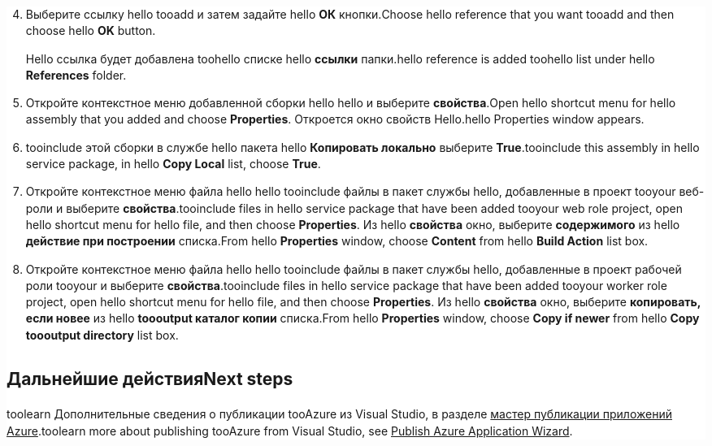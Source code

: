 4. <span data-ttu-id="f3449-224">Выберите ссылку hello tooadd и затем задайте hello **ОК** кнопки.</span><span class="sxs-lookup"><span data-stu-id="f3449-224">Choose hello reference that you want tooadd and then choose hello **OK** button.</span></span>
   
    <span data-ttu-id="f3449-225">Hello ссылка будет добавлена toohello списке hello **ссылки** папки.</span><span class="sxs-lookup"><span data-stu-id="f3449-225">hello reference is added toohello list under hello **References** folder.</span></span>
5. <span data-ttu-id="f3449-226">Откройте контекстное меню добавленной сборки hello hello и выберите **свойства**.</span><span class="sxs-lookup"><span data-stu-id="f3449-226">Open hello shortcut menu for hello assembly that you added and choose **Properties**.</span></span> <span data-ttu-id="f3449-227">Откроется окно свойств Hello.</span><span class="sxs-lookup"><span data-stu-id="f3449-227">hello Properties window appears.</span></span>
6. <span data-ttu-id="f3449-228">tooinclude этой сборки в службе hello пакета hello **Копировать локально** выберите **True**.</span><span class="sxs-lookup"><span data-stu-id="f3449-228">tooinclude this assembly in hello service package, in hello **Copy Local** list, choose **True**.</span></span>
7. <span data-ttu-id="f3449-229">Откройте контекстное меню файла hello hello tooinclude файлы в пакет службы hello, добавленные в проект tooyour веб-роли и выберите **свойства**.</span><span class="sxs-lookup"><span data-stu-id="f3449-229">tooinclude files in hello service package that have been added tooyour web role project, open hello shortcut menu for hello file, and then choose **Properties**.</span></span> <span data-ttu-id="f3449-230">Из hello **свойства** окно, выберите **содержимого** из hello **действие при построении** списка.</span><span class="sxs-lookup"><span data-stu-id="f3449-230">From hello **Properties** window, choose **Content** from hello **Build Action** list box.</span></span>
8. <span data-ttu-id="f3449-231">Откройте контекстное меню файла hello hello tooinclude файлы в пакет службы hello, добавленные в проект рабочей роли tooyour и выберите **свойства**.</span><span class="sxs-lookup"><span data-stu-id="f3449-231">tooinclude files in hello service package that have been added tooyour worker role project, open hello shortcut menu for hello file, and then choose **Properties**.</span></span> <span data-ttu-id="f3449-232">Из hello **свойства** окно, выберите **копировать, если новее** из hello **toooutput каталог копии** списка.</span><span class="sxs-lookup"><span data-stu-id="f3449-232">From hello **Properties** window, choose **Copy if newer** from hello **Copy toooutput directory** list box.</span></span>

## <a name="next-steps"></a><span data-ttu-id="f3449-233">Дальнейшие действия</span><span class="sxs-lookup"><span data-stu-id="f3449-233">Next steps</span></span>
<span data-ttu-id="f3449-234">toolearn Дополнительные сведения о публикации tooAzure из Visual Studio, в разделе [мастер публикации приложений Azure](vs-azure-tools-publish-azure-application-wizard.md).</span><span class="sxs-lookup"><span data-stu-id="f3449-234">toolearn more about publishing tooAzure from Visual Studio, see [Publish Azure Application Wizard](vs-azure-tools-publish-azure-application-wizard.md).</span></span>

